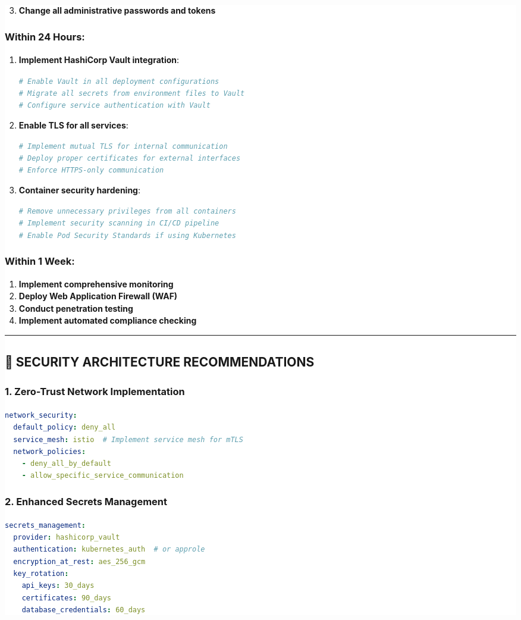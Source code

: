 3. **Change all administrative passwords and tokens**

### Within 24 Hours:
1. **Implement HashiCorp Vault integration**:
   ```bash
   # Enable Vault in all deployment configurations
   # Migrate all secrets from environment files to Vault
   # Configure service authentication with Vault
   ```

2. **Enable TLS for all services**:
   ```yaml
   # Implement mutual TLS for internal communication
   # Deploy proper certificates for external interfaces
   # Enforce HTTPS-only communication
   ```

3. **Container security hardening**:
   ```yaml
   # Remove unnecessary privileges from all containers
   # Implement security scanning in CI/CD pipeline
   # Enable Pod Security Standards if using Kubernetes
   ```

### Within 1 Week:
1. **Implement comprehensive monitoring**
2. **Deploy Web Application Firewall (WAF)**
3. **Conduct penetration testing**
4. **Implement automated compliance checking**

---

## 🔧 SECURITY ARCHITECTURE RECOMMENDATIONS

### 1. Zero-Trust Network Implementation

```yaml
network_security:
  default_policy: deny_all
  service_mesh: istio  # Implement service mesh for mTLS
  network_policies:
    - deny_all_by_default
    - allow_specific_service_communication
```

### 2. Enhanced Secrets Management

```yaml
secrets_management:
  provider: hashicorp_vault
  authentication: kubernetes_auth  # or approle
  encryption_at_rest: aes_256_gcm
  key_rotation:
    api_keys: 30_days
    certificates: 90_days
    database_credentials: 60_days
```
